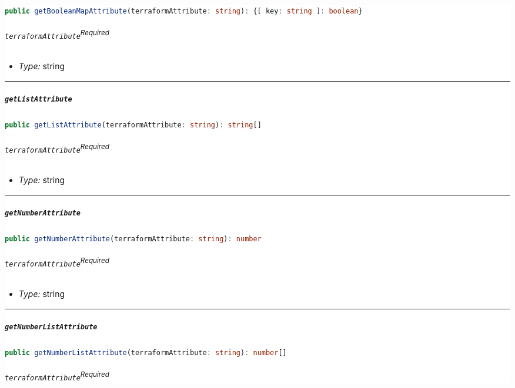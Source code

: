```typescript
public getBooleanMapAttribute(terraformAttribute: string): {[ key: string ]: boolean}
```

###### `terraformAttribute`<sup>Required</sup> <a name="terraformAttribute" id="@cdktf/provider-cloudflare.dataCloudflareMagicWanGreTunnel.DataCloudflareMagicWanGreTunnel.getBooleanMapAttribute.parameter.terraformAttribute"></a>

- *Type:* string

---

##### `getListAttribute` <a name="getListAttribute" id="@cdktf/provider-cloudflare.dataCloudflareMagicWanGreTunnel.DataCloudflareMagicWanGreTunnel.getListAttribute"></a>

```typescript
public getListAttribute(terraformAttribute: string): string[]
```

###### `terraformAttribute`<sup>Required</sup> <a name="terraformAttribute" id="@cdktf/provider-cloudflare.dataCloudflareMagicWanGreTunnel.DataCloudflareMagicWanGreTunnel.getListAttribute.parameter.terraformAttribute"></a>

- *Type:* string

---

##### `getNumberAttribute` <a name="getNumberAttribute" id="@cdktf/provider-cloudflare.dataCloudflareMagicWanGreTunnel.DataCloudflareMagicWanGreTunnel.getNumberAttribute"></a>

```typescript
public getNumberAttribute(terraformAttribute: string): number
```

###### `terraformAttribute`<sup>Required</sup> <a name="terraformAttribute" id="@cdktf/provider-cloudflare.dataCloudflareMagicWanGreTunnel.DataCloudflareMagicWanGreTunnel.getNumberAttribute.parameter.terraformAttribute"></a>

- *Type:* string

---

##### `getNumberListAttribute` <a name="getNumberListAttribute" id="@cdktf/provider-cloudflare.dataCloudflareMagicWanGreTunnel.DataCloudflareMagicWanGreTunnel.getNumberListAttribute"></a>

```typescript
public getNumberListAttribute(terraformAttribute: string): number[]
```

###### `terraformAttribute`<sup>Required</sup> <a name="terraformAttribute" id="@cdktf/provider-cloudflare.dataCloudflareMagicWanGreTunnel.DataCloudflareMagicWanGreTunnel.getNumberListAttribute.parameter.terraformAttribute"></a>
